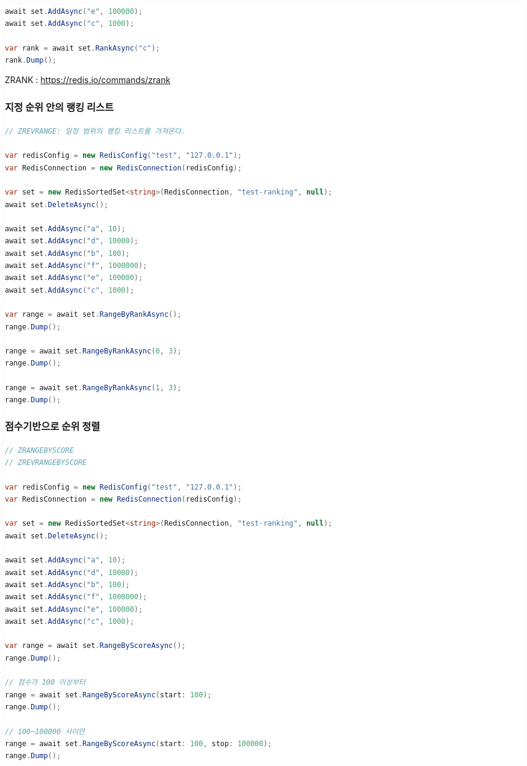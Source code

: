 ````c#
await set.AddAsync("e", 100000);
await set.AddAsync("c", 1000);

var rank = await set.RankAsync("c");
rank.Dump();
````
ZRANK : https://redis.io/commands/zrank

### 지정 순위 안의 랭킹 리스트
````C#
// ZREVRANGE: 일정 범위의 랭킹 리스트를 가져온다.

var redisConfig = new RedisConfig("test", "127.0.0.1");
var RedisConnection = new RedisConnection(redisConfig);

var set = new RedisSortedSet<string>(RedisConnection, "test-ranking", null);
await set.DeleteAsync();

await set.AddAsync("a", 10);
await set.AddAsync("d", 10000);
await set.AddAsync("b", 100);
await set.AddAsync("f", 1000000);
await set.AddAsync("e", 100000);
await set.AddAsync("c", 1000);

var range = await set.RangeByRankAsync();
range.Dump();

range = await set.RangeByRankAsync(0, 3);
range.Dump();

range = await set.RangeByRankAsync(1, 3);
range.Dump();
````
### 점수기반으로 순위 정렬
````c# 
// ZRANGEBYSCORE
// ZREVRANGEBYSCORE

var redisConfig = new RedisConfig("test", "127.0.0.1");
var RedisConnection = new RedisConnection(redisConfig);

var set = new RedisSortedSet<string>(RedisConnection, "test-ranking", null);
await set.DeleteAsync();

await set.AddAsync("a", 10);
await set.AddAsync("d", 10000);
await set.AddAsync("b", 100);
await set.AddAsync("f", 1000000);
await set.AddAsync("e", 100000);
await set.AddAsync("c", 1000);

var range = await set.RangeByScoreAsync();
range.Dump();

// 점수가 100 이상부터
range = await set.RangeByScoreAsync(start: 100);
range.Dump();

// 100~100000 사이만
range = await set.RangeByScoreAsync(start: 100, stop: 100000);
range.Dump();

````